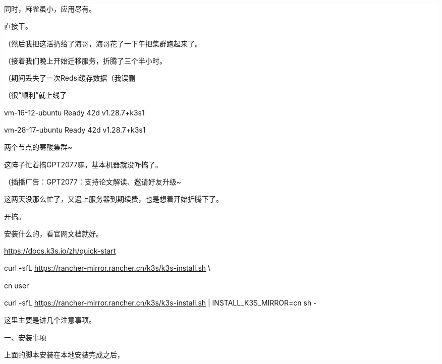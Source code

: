 










同时，麻雀虽小，应用尽有。



直接干。

（然后我把这活扔给了海哥，海哥花了一下午把集群跑起来了。

（接着我们晚上开始迁移服务，折腾了三个半小时。

（期间丢失了一次Redsi缓存数据（我误删

（很“顺利”就上线了

vm-16-12-ubuntu Ready 42d v1.28.7+k3s1

vm-28-17-ubuntu Ready 42d v1.28.7+k3s1

两个节点的寒酸集群~



这阵子忙着搞GPT2077嘛，基本机器就没咋搞了。

（插播广告：GPT2077：支持论文解读、邀请好友升级~

这两天没那么忙了，又遇上服务器到期续费，也是想着开始折腾下了。

开搞。





安装什么的，看官网文档就好。



https://docs.k3s.io/zh/quick-start





curl -sfL https://rancher-mirror.rancher.cn/k3s/k3s-install.sh \


cn user

curl -sfL https://rancher-mirror.rancher.cn/k3s/k3s-install.sh | INSTALL_K3S_MIRROR=cn sh -




这里主要是讲几个注意事项。



一、安装事项



上面的脚本安装在本地安装完成之后，
